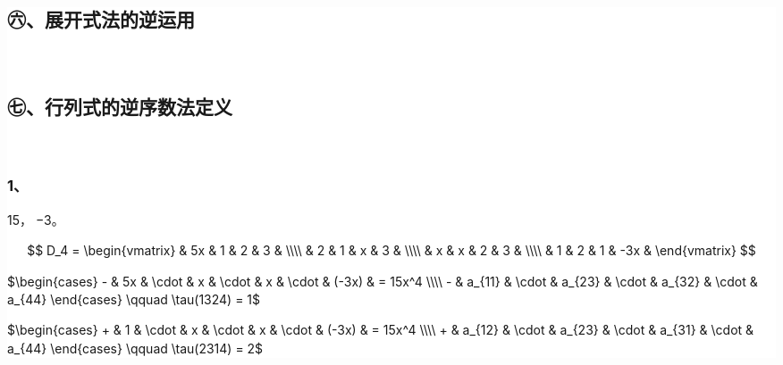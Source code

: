 ## ㊅、展开式法的逆运用

<br>

## ㊆、行列式的逆序数法定义

<br>

### 1、

$15$， $-3$。

$$
D_4 = 
\begin{vmatrix} 
    & 5x & 1 & 2 & 3 & \\\\
    & 2 & 1 & x & 3 & \\\\
    & x & x & 2 & 3 & \\\\
    & 1 & 2 & 1 & -3x & 
\end{vmatrix}
$$

$\begin{cases} - & 5x & \cdot & x & \cdot & x & \cdot & (-3x) & = 15x^4 \\\\ - & a_{11} & \cdot & a_{23} & \cdot & a_{32} & \cdot & a_{44} \end{cases} \qquad \tau(1324) = 1$ 


$\begin{cases} + & 1 & \cdot & x & \cdot & x & \cdot & (-3x) & = 15x^4 \\\\ + & a_{12} & \cdot & a_{23} & \cdot & a_{31} & \cdot & a_{44} \end{cases} \qquad \tau(2314) = 2$ 

